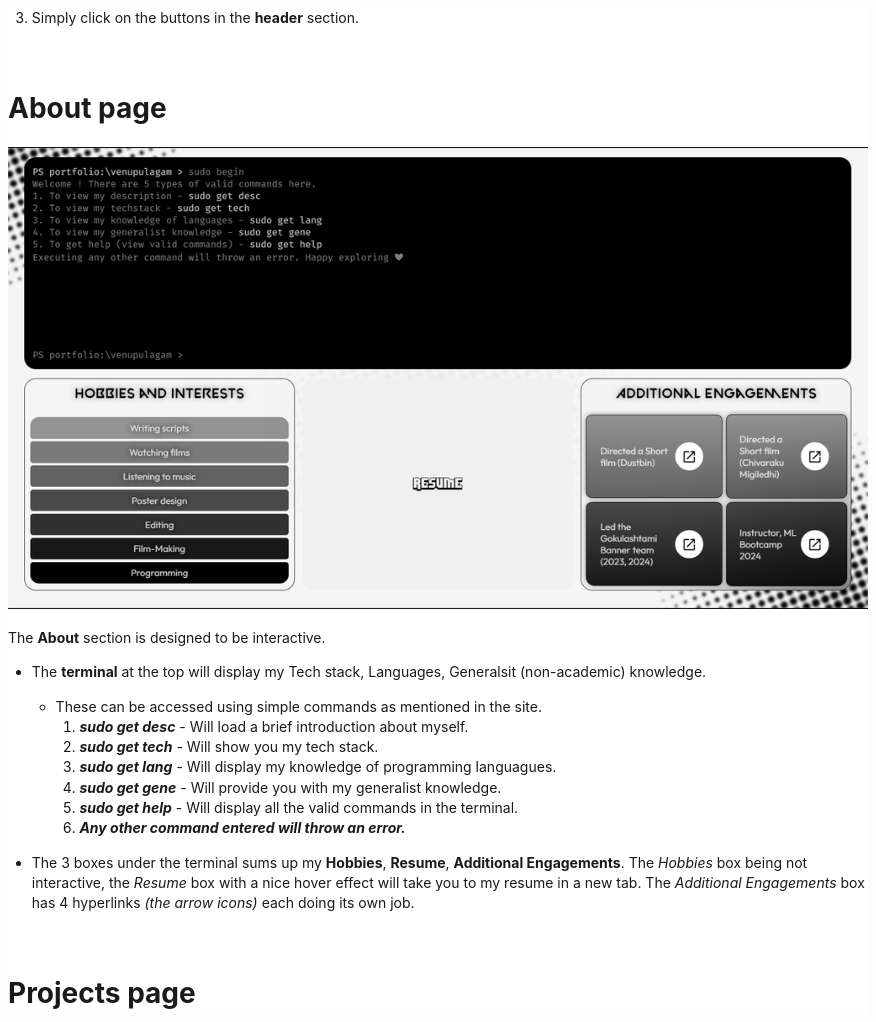 3. Simply click on the buttons in the **header** section. <br><br>

# About page

![alt text](readme-images/image-1.png)

The **About** section is designed to be interactive.

- The **terminal** at the top will display my Tech stack, Languages, Generalsit (non-academic) knowledge.
    - These can be accessed using simple commands as mentioned in the site.
        1. ***sudo get desc***  - Will load a brief introduction about myself.
        2. ***sudo  get tech*** - Will show you my tech stack.
        3. ***sudo get lang***  - Will display my knowledge of programming languagues.
        4. ***sudo get gene***  - Will provide you with my generalist knowledge.
        5. ***sudo get help***  - Will display all the valid commands in the terminal.
        6. ***Any other command entered will throw an error.***

- The 3 boxes under the terminal sums up my **Hobbies**, **Resume**, **Additional Engagements**. The *Hobbies* box being not interactive, the *Resume* box with a nice hover effect will take you to my resume in a new tab. The *Additional Engagements* box has 4 hyperlinks *(the arrow icons)* each doing its own job. <br><br>

# Projects page
